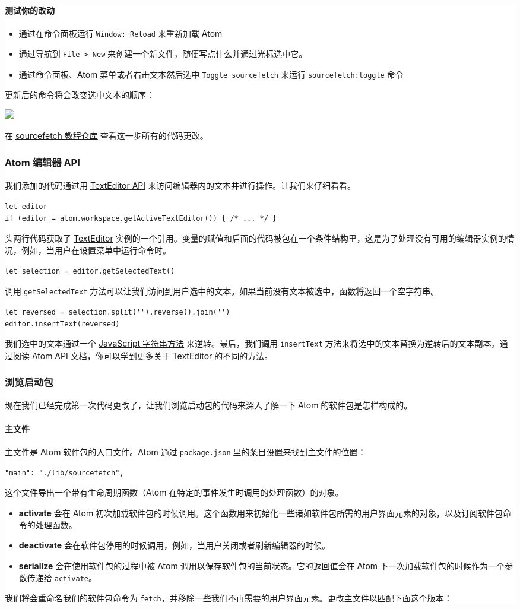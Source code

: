 #### 测试你的改动

- 通过在命令面板运行 `Window: Reload` 来重新加载 Atom

- 通过导航到 `File > New` 来创建一个新文件，随便写点什么并通过光标选中它。

- 通过命令面板、Atom 菜单或者右击文本然后选中 `Toggle sourcefetch` 来运行 `sourcefetch:toggle` 命令

更新后的命令将会改变选中文本的顺序：

![](https://cloud.githubusercontent.com/assets/6755555/17759381/836acd60-64ab-11e6-84dc-4ef4471a361f.gif)

在 [sourcefetch 教程仓库][4] 查看这一步所有的代码更改。

### Atom 编辑器 API

我们添加的代码通过用 [TextEditor API][21] 来访问编辑器内的文本并进行操作。让我们来仔细看看。

```
let editor
if (editor = atom.workspace.getActiveTextEditor()) { /* ... */ }
```

头两行代码获取了 [TextEditor][5] 实例的一个引用。变量的赋值和后面的代码被包在一个条件结构里，这是为了处理没有可用的编辑器实例的情况，例如，当用户在设置菜单中运行命令时。

```
let selection = editor.getSelectedText()
```

调用 `getSelectedText` 方法可以让我们访问到用户选中的文本。如果当前没有文本被选中，函数将返回一个空字符串。

```
let reversed = selection.split('').reverse().join('')
editor.insertText(reversed)
```

我们选中的文本通过一个 [JavaScript 字符串方法][6] 来逆转。最后，我们调用 `insertText` 方法来将选中的文本替换为逆转后的文本副本。通过阅读 [Atom API 文档][5]，你可以学到更多关于 TextEditor 的不同的方法。

### 浏览启动包

现在我们已经完成第一次代码更改了，让我们浏览启动包的代码来深入了解一下 Atom 的软件包是怎样构成的。

#### 主文件

主文件是 Atom 软件包的入口文件。Atom 通过 `package.json` 里的条目设置来找到主文件的位置：

```
"main": "./lib/sourcefetch",
```

这个文件导出一个带有生命周期函数（Atom 在特定的事件发生时调用的处理函数）的对象。

- **activate** 会在 Atom 初次加载软件包的时候调用。这个函数用来初始化一些诸如软件包所需的用户界面元素的对象，以及订阅软件包命令的处理函数。

- **deactivate** 会在软件包停用的时候调用，例如，当用户关闭或者刷新编辑器的时候。

- **serialize** 会在使用软件包的过程中被 Atom 调用以保存软件包的当前状态。它的返回值会在 Atom 下一次加载软件包的时候作为一个参数传递给 `activate`。

我们将会重命名我们的软件包命令为 `fetch`，并移除一些我们不再需要的用户界面元素。更改主文件以匹配下面这个版本：


[a]: https://github.com/NickTikhonov
[1]: https://education.github.com/experts
[2]: https://github.com/NickTikhonov/sourcerer
[3]: https://github.com/NickTikhonov/sourcefetch-guide
[4]: https://github.com/NickTikhonov/sourcefetch-tutorial/commit/89e174ab6ec6e270938338b34905f75bb74dbede
[5]: https://atom.io/docs/api/latest/TextEditor
[6]: https://developer.mozilla.org/en-US/docs/Web/JavaScript/Reference/Global_Objects/String
[7]: https://github.com/NickTikhonov/sourcefetch-tutorial/commit/aa3ec5585b0aa049393351a30be14590df09c29a
[8]: https://www.wikipedia.com/en/Document_Object_Model
[9]: https://github.com/NickTikhonov/sourcefetch-tutorial/commit/85992043e57c802ca71ff6e8a4f9c477fbfd13db
[10]: https://github.com/NickTikhonov/sourcefetch-tutorial/commit/896d160dca711f4a53ff5b182018b39cf78d2774
[11]: https://github.com/NickTikhonov/sourcefetch-tutorial/commit/039a1e1e976d029f7d6b061b4c0dac3eb4a3b5d2
[12]: https://github.com/NickTikhonov/sourcefetch-tutorial/commit/aa9d0b5fc4811a70292869730e0f60ddf0bcf2aa
[13]: https://github.com/NickTikhonov/sourcefetch-tutorial
[14]: https://developers.google.com/web/fundamentals/getting-started/primers/promises
[15]: https://en.wikipedia.org/wiki/Hypertext_Transfer_Protocol
[16]: https://atom.io/
[17]: https://en.wikipedia.org/wiki/%3F:
[18]: https://atom.io/docs/api/v1.9.4/Panel
[19]: https://developer.mozilla.org/en-US/docs/Web/JavaScript/Reference/Functions/Arrow_functions
[20]: https://en.wikipedia.org/wiki/Event-driven_programming
[21]: https://atom.io/docs/api/v1.11.1/TextEditor
[22]: https://www.npmjs.com/
[23]: http://recurial.com/programming/understanding-callback-functions-in-javascript/
[24]: https://developer.mozilla.org/en-US/docs/Web/JavaScript/Reference/Global_Objects/Promise
[25]: https://atom.io/docs/api/v1.11.1/NotificationManager
[26]: https://www.google.com/chrome/
[27]: http://stackoverflow.com/questions/1077347/hello-world-in-python
[28]: http://stackoverflow.com/questions/3463426/in-c-how-should-i-read-a-text-file-and-print-all-strings
[29]: https://www.npmjs.com/package/cheerio
[30]: https://github.com/cheeriojs/cheerio
[31]: http://callbackhell.com/